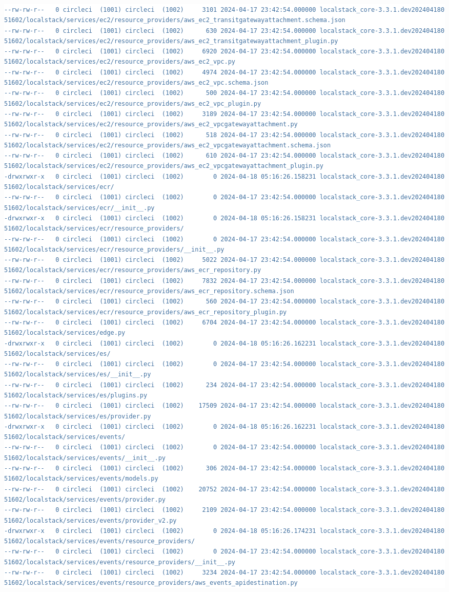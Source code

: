 ```diff
--rw-rw-r--   0 circleci  (1001) circleci  (1002)     3101 2024-04-17 23:42:54.000000 localstack_core-3.3.1.dev20240418051602/localstack/services/ec2/resource_providers/aws_ec2_transitgatewayattachment.schema.json
--rw-rw-r--   0 circleci  (1001) circleci  (1002)      630 2024-04-17 23:42:54.000000 localstack_core-3.3.1.dev20240418051602/localstack/services/ec2/resource_providers/aws_ec2_transitgatewayattachment_plugin.py
--rw-rw-r--   0 circleci  (1001) circleci  (1002)     6920 2024-04-17 23:42:54.000000 localstack_core-3.3.1.dev20240418051602/localstack/services/ec2/resource_providers/aws_ec2_vpc.py
--rw-rw-r--   0 circleci  (1001) circleci  (1002)     4974 2024-04-17 23:42:54.000000 localstack_core-3.3.1.dev20240418051602/localstack/services/ec2/resource_providers/aws_ec2_vpc.schema.json
--rw-rw-r--   0 circleci  (1001) circleci  (1002)      500 2024-04-17 23:42:54.000000 localstack_core-3.3.1.dev20240418051602/localstack/services/ec2/resource_providers/aws_ec2_vpc_plugin.py
--rw-rw-r--   0 circleci  (1001) circleci  (1002)     3189 2024-04-17 23:42:54.000000 localstack_core-3.3.1.dev20240418051602/localstack/services/ec2/resource_providers/aws_ec2_vpcgatewayattachment.py
--rw-rw-r--   0 circleci  (1001) circleci  (1002)      518 2024-04-17 23:42:54.000000 localstack_core-3.3.1.dev20240418051602/localstack/services/ec2/resource_providers/aws_ec2_vpcgatewayattachment.schema.json
--rw-rw-r--   0 circleci  (1001) circleci  (1002)      610 2024-04-17 23:42:54.000000 localstack_core-3.3.1.dev20240418051602/localstack/services/ec2/resource_providers/aws_ec2_vpcgatewayattachment_plugin.py
-drwxrwxr-x   0 circleci  (1001) circleci  (1002)        0 2024-04-18 05:16:26.158231 localstack_core-3.3.1.dev20240418051602/localstack/services/ecr/
--rw-rw-r--   0 circleci  (1001) circleci  (1002)        0 2024-04-17 23:42:54.000000 localstack_core-3.3.1.dev20240418051602/localstack/services/ecr/__init__.py
-drwxrwxr-x   0 circleci  (1001) circleci  (1002)        0 2024-04-18 05:16:26.158231 localstack_core-3.3.1.dev20240418051602/localstack/services/ecr/resource_providers/
--rw-rw-r--   0 circleci  (1001) circleci  (1002)        0 2024-04-17 23:42:54.000000 localstack_core-3.3.1.dev20240418051602/localstack/services/ecr/resource_providers/__init__.py
--rw-rw-r--   0 circleci  (1001) circleci  (1002)     5022 2024-04-17 23:42:54.000000 localstack_core-3.3.1.dev20240418051602/localstack/services/ecr/resource_providers/aws_ecr_repository.py
--rw-rw-r--   0 circleci  (1001) circleci  (1002)     7832 2024-04-17 23:42:54.000000 localstack_core-3.3.1.dev20240418051602/localstack/services/ecr/resource_providers/aws_ecr_repository.schema.json
--rw-rw-r--   0 circleci  (1001) circleci  (1002)      560 2024-04-17 23:42:54.000000 localstack_core-3.3.1.dev20240418051602/localstack/services/ecr/resource_providers/aws_ecr_repository_plugin.py
--rw-rw-r--   0 circleci  (1001) circleci  (1002)     6704 2024-04-17 23:42:54.000000 localstack_core-3.3.1.dev20240418051602/localstack/services/edge.py
-drwxrwxr-x   0 circleci  (1001) circleci  (1002)        0 2024-04-18 05:16:26.162231 localstack_core-3.3.1.dev20240418051602/localstack/services/es/
--rw-rw-r--   0 circleci  (1001) circleci  (1002)        0 2024-04-17 23:42:54.000000 localstack_core-3.3.1.dev20240418051602/localstack/services/es/__init__.py
--rw-rw-r--   0 circleci  (1001) circleci  (1002)      234 2024-04-17 23:42:54.000000 localstack_core-3.3.1.dev20240418051602/localstack/services/es/plugins.py
--rw-rw-r--   0 circleci  (1001) circleci  (1002)    17509 2024-04-17 23:42:54.000000 localstack_core-3.3.1.dev20240418051602/localstack/services/es/provider.py
-drwxrwxr-x   0 circleci  (1001) circleci  (1002)        0 2024-04-18 05:16:26.162231 localstack_core-3.3.1.dev20240418051602/localstack/services/events/
--rw-rw-r--   0 circleci  (1001) circleci  (1002)        0 2024-04-17 23:42:54.000000 localstack_core-3.3.1.dev20240418051602/localstack/services/events/__init__.py
--rw-rw-r--   0 circleci  (1001) circleci  (1002)      306 2024-04-17 23:42:54.000000 localstack_core-3.3.1.dev20240418051602/localstack/services/events/models.py
--rw-rw-r--   0 circleci  (1001) circleci  (1002)    20752 2024-04-17 23:42:54.000000 localstack_core-3.3.1.dev20240418051602/localstack/services/events/provider.py
--rw-rw-r--   0 circleci  (1001) circleci  (1002)     2109 2024-04-17 23:42:54.000000 localstack_core-3.3.1.dev20240418051602/localstack/services/events/provider_v2.py
-drwxrwxr-x   0 circleci  (1001) circleci  (1002)        0 2024-04-18 05:16:26.174231 localstack_core-3.3.1.dev20240418051602/localstack/services/events/resource_providers/
--rw-rw-r--   0 circleci  (1001) circleci  (1002)        0 2024-04-17 23:42:54.000000 localstack_core-3.3.1.dev20240418051602/localstack/services/events/resource_providers/__init__.py
--rw-rw-r--   0 circleci  (1001) circleci  (1002)     3234 2024-04-17 23:42:54.000000 localstack_core-3.3.1.dev20240418051602/localstack/services/events/resource_providers/aws_events_apidestination.py
```